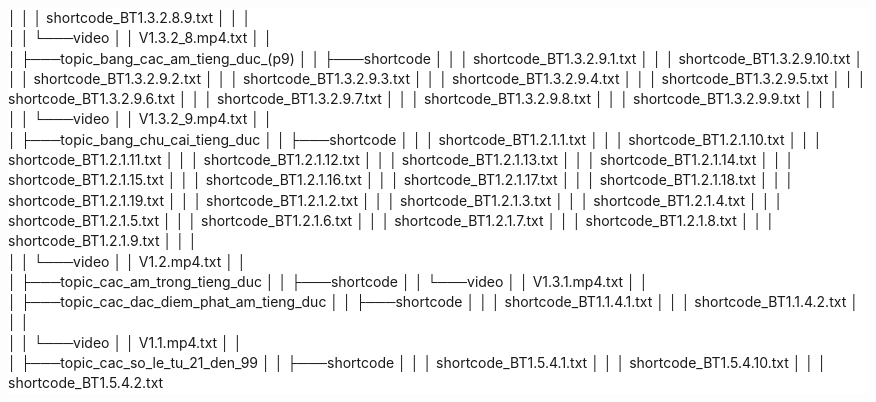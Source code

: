 │   │   │       shortcode_BT1.3.2.8.9.txt
│   │   │       
│   │   └───video
│   │           V1.3.2_8.mp4.txt
│   │           
│   ├───topic_bang_cac_am_tieng_duc_(p9)
│   │   ├───shortcode
│   │   │       shortcode_BT1.3.2.9.1.txt
│   │   │       shortcode_BT1.3.2.9.10.txt
│   │   │       shortcode_BT1.3.2.9.2.txt
│   │   │       shortcode_BT1.3.2.9.3.txt
│   │   │       shortcode_BT1.3.2.9.4.txt
│   │   │       shortcode_BT1.3.2.9.5.txt
│   │   │       shortcode_BT1.3.2.9.6.txt
│   │   │       shortcode_BT1.3.2.9.7.txt
│   │   │       shortcode_BT1.3.2.9.8.txt
│   │   │       shortcode_BT1.3.2.9.9.txt
│   │   │       
│   │   └───video
│   │           V1.3.2_9.mp4.txt
│   │           
│   ├───topic_bang_chu_cai_tieng_duc
│   │   ├───shortcode
│   │   │       shortcode_BT1.2.1.1.txt
│   │   │       shortcode_BT1.2.1.10.txt
│   │   │       shortcode_BT1.2.1.11.txt
│   │   │       shortcode_BT1.2.1.12.txt
│   │   │       shortcode_BT1.2.1.13.txt
│   │   │       shortcode_BT1.2.1.14.txt
│   │   │       shortcode_BT1.2.1.15.txt
│   │   │       shortcode_BT1.2.1.16.txt
│   │   │       shortcode_BT1.2.1.17.txt
│   │   │       shortcode_BT1.2.1.18.txt
│   │   │       shortcode_BT1.2.1.19.txt
│   │   │       shortcode_BT1.2.1.2.txt
│   │   │       shortcode_BT1.2.1.3.txt
│   │   │       shortcode_BT1.2.1.4.txt
│   │   │       shortcode_BT1.2.1.5.txt
│   │   │       shortcode_BT1.2.1.6.txt
│   │   │       shortcode_BT1.2.1.7.txt
│   │   │       shortcode_BT1.2.1.8.txt
│   │   │       shortcode_BT1.2.1.9.txt
│   │   │       
│   │   └───video
│   │           V1.2.mp4.txt
│   │           
│   ├───topic_cac_am_trong_tieng_duc
│   │   ├───shortcode
│   │   └───video
│   │           V1.3.1.mp4.txt
│   │           
│   ├───topic_cac_dac_diem_phat_am_tieng_duc
│   │   ├───shortcode
│   │   │       shortcode_BT1.1.4.1.txt
│   │   │       shortcode_BT1.1.4.2.txt
│   │   │       
│   │   └───video
│   │           V1.1.mp4.txt
│   │           
│   ├───topic_cac_so_le_tu_21_den_99
│   │   ├───shortcode
│   │   │       shortcode_BT1.5.4.1.txt
│   │   │       shortcode_BT1.5.4.10.txt
│   │   │       shortcode_BT1.5.4.2.txt